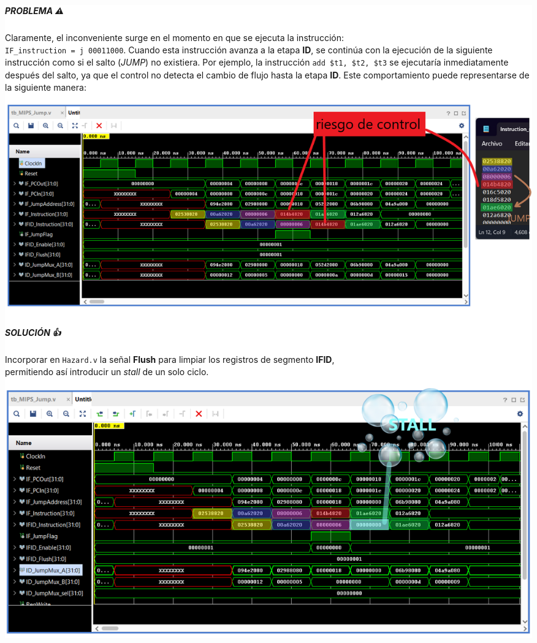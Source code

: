 

##### PROBLEMA ⚠️

Claramente, el inconveniente surge en el momento en que se ejecuta la instrucción:  
`IF_instruction = j 00011000`. Cuando esta instrucción avanza a la etapa **ID**, se continúa con la ejecución de la siguiente instrucción como si el salto (*JUMP*) no existiera. Por ejemplo, la instrucción `add $t1, $t2, $t3` se ejecutaría inmediatamente después del salto, ya que el control no detecta el cambio de flujo hasta la etapa **ID**. Este comportamiento puede representarse de la siguiente manera:

<p align="center"> <img src="img/image36.png" alt=""> </p>


##### SOLUCIÓN 👍  

Incorporar en `Hazard.v` la señal **Flush** para limpiar los registros de segmento **IFID**,  
permitiendo así introducir un *stall* de un solo ciclo.

<p align="center"> <img src="img/image37.png" alt=""> </p>
